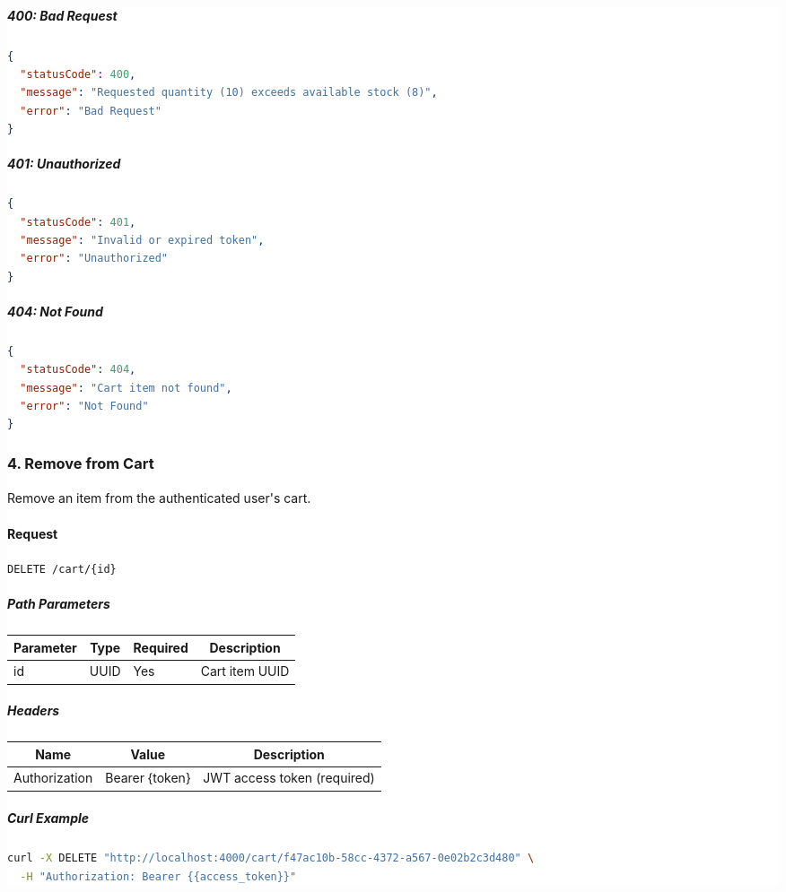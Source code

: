 ##### 400: Bad Request

```json
{
  "statusCode": 400,
  "message": "Requested quantity (10) exceeds available stock (8)",
  "error": "Bad Request"
}
```

##### 401: Unauthorized

```json
{
  "statusCode": 401,
  "message": "Invalid or expired token",
  "error": "Unauthorized"
}
```

##### 404: Not Found

```json
{
  "statusCode": 404,
  "message": "Cart item not found",
  "error": "Not Found"
}
```

### 4. Remove from Cart

Remove an item from the authenticated user's cart.

#### Request

```
DELETE /cart/{id}
```

##### Path Parameters

| Parameter | Type   | Required | Description     |
|-----------|--------|----------|-----------------|
| id        | UUID   | Yes      | Cart item UUID  |

##### Headers

| Name            | Value               | Description       |
|-----------------|---------------------|-------------------|
| Authorization   | Bearer {token}      | JWT access token (required) |

##### Curl Example

```bash
curl -X DELETE "http://localhost:4000/cart/f47ac10b-58cc-4372-a567-0e02b2c3d480" \
  -H "Authorization: Bearer {{access_token}}"
```
